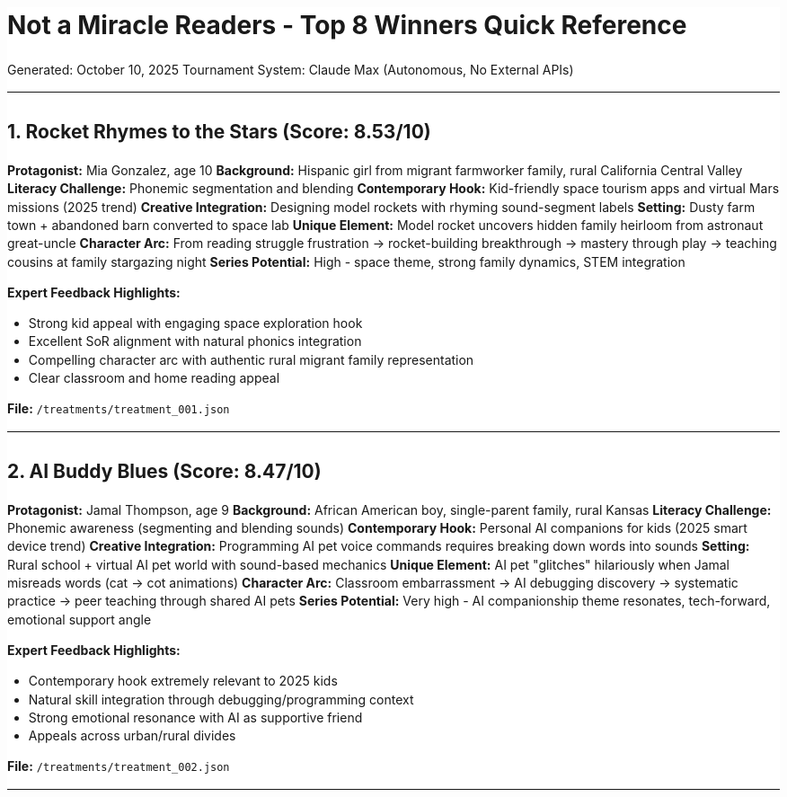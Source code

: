 # Not a Miracle Readers - Top 8 Winners Quick Reference

Generated: October 10, 2025
Tournament System: Claude Max (Autonomous, No External APIs)

---

## 1. Rocket Rhymes to the Stars (Score: 8.53/10)

**Protagonist:** Mia Gonzalez, age 10
**Background:** Hispanic girl from migrant farmworker family, rural California Central Valley
**Literacy Challenge:** Phonemic segmentation and blending
**Contemporary Hook:** Kid-friendly space tourism apps and virtual Mars missions (2025 trend)
**Creative Integration:** Designing model rockets with rhyming sound-segment labels
**Setting:** Dusty farm town + abandoned barn converted to space lab
**Unique Element:** Model rocket uncovers hidden family heirloom from astronaut great-uncle
**Character Arc:** From reading struggle frustration → rocket-building breakthrough → mastery through play → teaching cousins at family stargazing night
**Series Potential:** High - space theme, strong family dynamics, STEM integration

**Expert Feedback Highlights:**
- Strong kid appeal with engaging space exploration hook
- Excellent SoR alignment with natural phonics integration
- Compelling character arc with authentic rural migrant family representation
- Clear classroom and home reading appeal

**File:** `/treatments/treatment_001.json`

---

## 2. AI Buddy Blues (Score: 8.47/10)

**Protagonist:** Jamal Thompson, age 9
**Background:** African American boy, single-parent family, rural Kansas
**Literacy Challenge:** Phonemic awareness (segmenting and blending sounds)
**Contemporary Hook:** Personal AI companions for kids (2025 smart device trend)
**Creative Integration:** Programming AI pet voice commands requires breaking down words into sounds
**Setting:** Rural school + virtual AI pet world with sound-based mechanics
**Unique Element:** AI pet "glitches" hilariously when Jamal misreads words (cat → cot animations)
**Character Arc:** Classroom embarrassment → AI debugging discovery → systematic practice → peer teaching through shared AI pets
**Series Potential:** Very high - AI companionship theme resonates, tech-forward, emotional support angle

**Expert Feedback Highlights:**
- Contemporary hook extremely relevant to 2025 kids
- Natural skill integration through debugging/programming context
- Strong emotional resonance with AI as supportive friend
- Appeals across urban/rural divides

**File:** `/treatments/treatment_002.json`

---